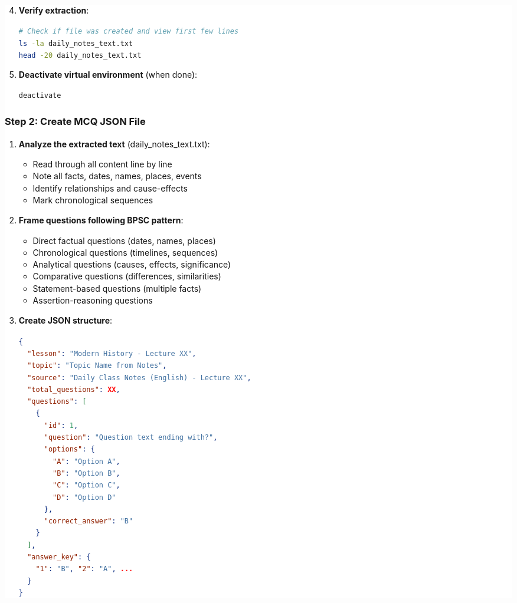 4. **Verify extraction**:
   ```bash
   # Check if file was created and view first few lines
   ls -la daily_notes_text.txt
   head -20 daily_notes_text.txt
   ```

5. **Deactivate virtual environment** (when done):
   ```bash
   deactivate
   ```

### Step 2: Create MCQ JSON File

1. **Analyze the extracted text** (daily_notes_text.txt):
   - Read through all content line by line
   - Note all facts, dates, names, places, events
   - Identify relationships and cause-effects
   - Mark chronological sequences

2. **Frame questions following BPSC pattern**:
   - Direct factual questions (dates, names, places)
   - Chronological questions (timelines, sequences)
   - Analytical questions (causes, effects, significance)
   - Comparative questions (differences, similarities)
   - Statement-based questions (multiple facts)
   - Assertion-reasoning questions

3. **Create JSON structure**:
   ```json
   {
     "lesson": "Modern History - Lecture XX",
     "topic": "Topic Name from Notes",
     "source": "Daily Class Notes (English) - Lecture XX",
     "total_questions": XX,
     "questions": [
       {
         "id": 1,
         "question": "Question text ending with?",
         "options": {
           "A": "Option A",
           "B": "Option B", 
           "C": "Option C",
           "D": "Option D"
         },
         "correct_answer": "B"
       }
     ],
     "answer_key": {
       "1": "B", "2": "A", ...
     }
   }
   ```

